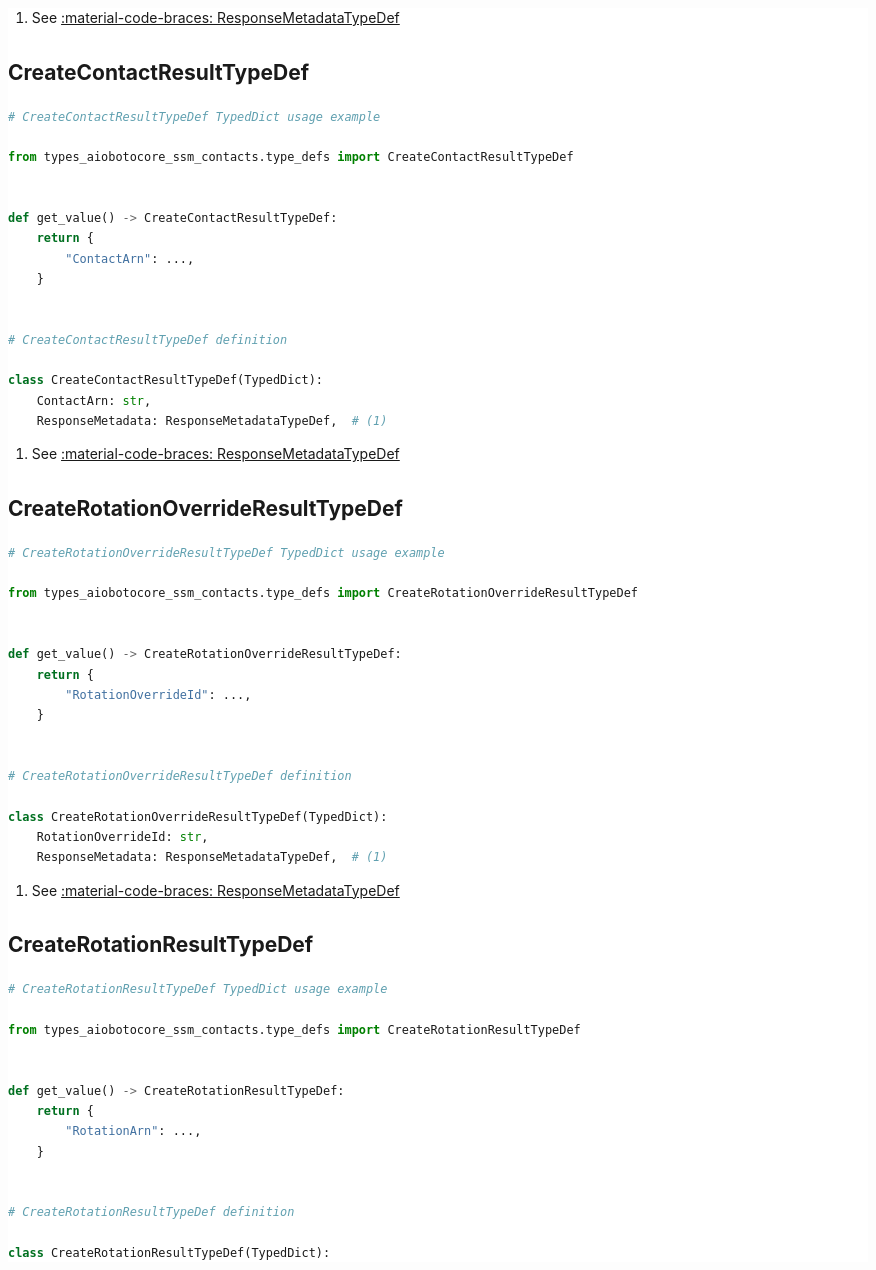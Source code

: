 1. See [:material-code-braces: ResponseMetadataTypeDef](./type_defs.md#responsemetadatatypedef)

## CreateContactResultTypeDef

```python
# CreateContactResultTypeDef TypedDict usage example

from types_aiobotocore_ssm_contacts.type_defs import CreateContactResultTypeDef


def get_value() -> CreateContactResultTypeDef:
    return {
        "ContactArn": ...,
    }


# CreateContactResultTypeDef definition

class CreateContactResultTypeDef(TypedDict):
    ContactArn: str,
    ResponseMetadata: ResponseMetadataTypeDef,  # (1)
```

1. See [:material-code-braces: ResponseMetadataTypeDef](./type_defs.md#responsemetadatatypedef)

## CreateRotationOverrideResultTypeDef

```python
# CreateRotationOverrideResultTypeDef TypedDict usage example

from types_aiobotocore_ssm_contacts.type_defs import CreateRotationOverrideResultTypeDef


def get_value() -> CreateRotationOverrideResultTypeDef:
    return {
        "RotationOverrideId": ...,
    }


# CreateRotationOverrideResultTypeDef definition

class CreateRotationOverrideResultTypeDef(TypedDict):
    RotationOverrideId: str,
    ResponseMetadata: ResponseMetadataTypeDef,  # (1)
```

1. See [:material-code-braces: ResponseMetadataTypeDef](./type_defs.md#responsemetadatatypedef)

## CreateRotationResultTypeDef

```python
# CreateRotationResultTypeDef TypedDict usage example

from types_aiobotocore_ssm_contacts.type_defs import CreateRotationResultTypeDef


def get_value() -> CreateRotationResultTypeDef:
    return {
        "RotationArn": ...,
    }


# CreateRotationResultTypeDef definition

class CreateRotationResultTypeDef(TypedDict):
```